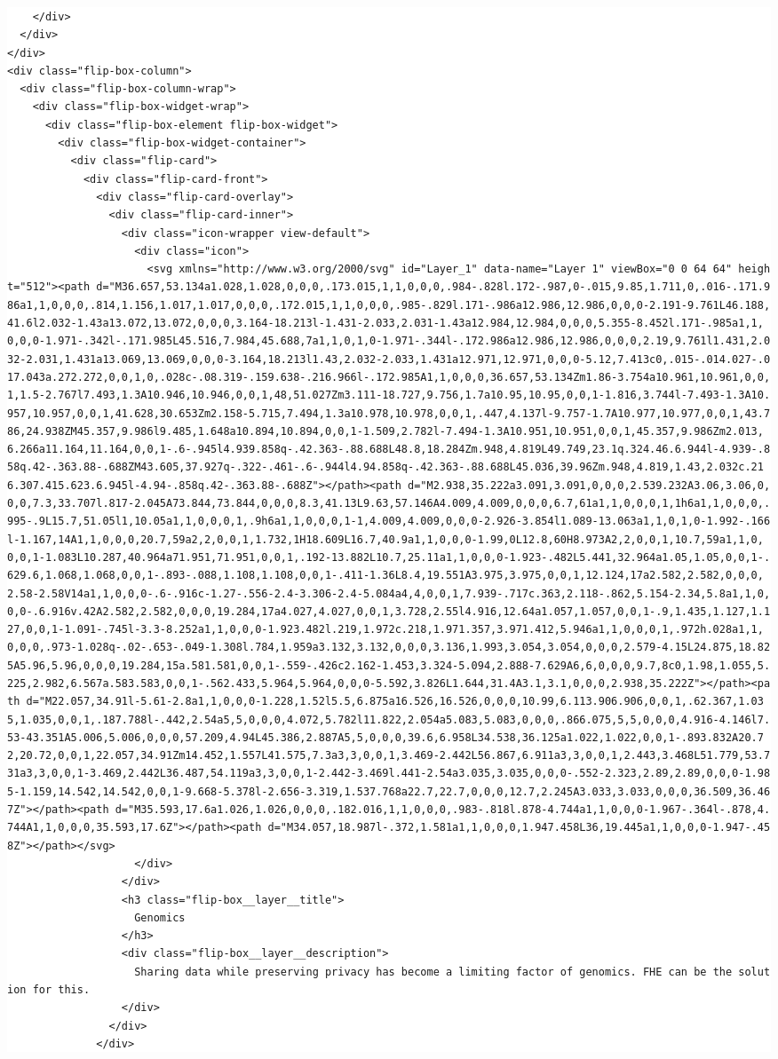         </div>
      </div>
    </div>
    <div class="flip-box-column">
      <div class="flip-box-column-wrap">
        <div class="flip-box-widget-wrap">
          <div class="flip-box-element flip-box-widget">
            <div class="flip-box-widget-container">
              <div class="flip-card">
                <div class="flip-card-front">
                  <div class="flip-card-overlay">
                    <div class="flip-card-inner">
                      <div class="icon-wrapper view-default">
                        <div class="icon">
                          <svg xmlns="http://www.w3.org/2000/svg" id="Layer_1" data-name="Layer 1" viewBox="0 0 64 64" height="512"><path d="M36.657,53.134a1.028,1.028,0,0,0,.173.015,1,1,0,0,0,.984-.828l.172-.987,0-.015,9.85,1.711,0,.016-.171.986a1,1,0,0,0,.814,1.156,1.017,1.017,0,0,0,.172.015,1,1,0,0,0,.985-.829l.171-.986a12.986,12.986,0,0,0-2.191-9.761L46.188,41.6l2.032-1.43a13.072,13.072,0,0,0,3.164-18.213l-1.431-2.033,2.031-1.43a12.984,12.984,0,0,0,5.355-8.452l.171-.985a1,1,0,0,0-1.971-.342l-.171.985L45.516,7.984,45.688,7a1,1,0,1,0-1.971-.344l-.172.986a12.986,12.986,0,0,0,2.19,9.761l1.431,2.032-2.031,1.431a13.069,13.069,0,0,0-3.164,18.213l1.43,2.032-2.033,1.431a12.971,12.971,0,0,0-5.12,7.413c0,.015-.014.027-.017.043a.272.272,0,0,1,0,.028c-.08.319-.159.638-.216.966l-.172.985A1,1,0,0,0,36.657,53.134Zm1.86-3.754a10.961,10.961,0,0,1,1.5-2.767l7.493,1.3A10.946,10.946,0,0,1,48,51.027Zm3.111-18.727,9.756,1.7a10.95,10.95,0,0,1-1.816,3.744l-7.493-1.3A10.957,10.957,0,0,1,41.628,30.653Zm2.158-5.715,7.494,1.3a10.978,10.978,0,0,1,.447,4.137l-9.757-1.7A10.977,10.977,0,0,1,43.786,24.938ZM45.357,9.986l9.485,1.648a10.894,10.894,0,0,1-1.509,2.782l-7.494-1.3A10.951,10.951,0,0,1,45.357,9.986Zm2.013,6.266a11.164,11.164,0,0,1-.6-.945l4.939.858q-.42.363-.88.688L48.8,18.284Zm.948,4.819L49.749,23.1q.324.46.6.944l-4.939-.858q.42-.363.88-.688ZM43.605,37.927q-.322-.461-.6-.944l4.94.858q-.42.363-.88.688L45.036,39.96Zm.948,4.819,1.43,2.032c.216.307.415.623.6.945l-4.94-.858q.42-.363.88-.688Z"></path><path d="M2.938,35.222a3.091,3.091,0,0,0,2.539.232A3.06,3.06,0,0,0,7.3,33.707l.817-2.045A73.844,73.844,0,0,0,8.3,41.13L9.63,57.146A4.009,4.009,0,0,0,6.7,61a1,1,0,0,0,1,1h6a1,1,0,0,0,.995-.9L15.7,51.05l1,10.05a1,1,0,0,0,1,.9h6a1,1,0,0,0,1-1,4.009,4.009,0,0,0-2.926-3.854l1.089-13.063a1,1,0,1,0-1.992-.166l-1.167,14A1,1,0,0,0,20.7,59a2,2,0,0,1,1.732,1H18.609L16.7,40.9a1,1,0,0,0-1.99,0L12.8,60H8.973A2,2,0,0,1,10.7,59a1,1,0,0,0,1-1.083L10.287,40.964a71.951,71.951,0,0,1,.192-13.882L10.7,25.11a1,1,0,0,0-1.923-.482L5.441,32.964a1.05,1.05,0,0,1-.629.6,1.068,1.068,0,0,1-.893-.088,1.108,1.108,0,0,1-.411-1.36L8.4,19.551A3.975,3.975,0,0,1,12.124,17a2.582,2.582,0,0,0,2.58-2.58V14a1,1,0,0,0-.6-.916c-1.27-.556-2.4-3.306-2.4-5.084a4,4,0,0,1,7.939-.717c.363,2.118-.862,5.154-2.34,5.8a1,1,0,0,0-.6.916v.42A2.582,2.582,0,0,0,19.284,17a4.027,4.027,0,0,1,3.728,2.55l4.916,12.64a1.057,1.057,0,0,1-.9,1.435,1.127,1.127,0,0,1-1.091-.745l-3.3-8.252a1,1,0,0,0-1.923.482l.219,1.972c.218,1.971.357,3.971.412,5.946a1,1,0,0,0,1,.972h.028a1,1,0,0,0,.973-1.028q-.02-.653-.049-1.308l.784,1.959a3.132,3.132,0,0,0,3.136,1.993,3.054,3.054,0,0,0,2.579-4.15L24.875,18.825A5.96,5.96,0,0,0,19.284,15a.581.581,0,0,1-.559-.426c2.162-1.453,3.324-5.094,2.888-7.629A6,6,0,0,0,9.7,8c0,1.98,1.055,5.225,2.982,6.567a.583.583,0,0,1-.562.433,5.964,5.964,0,0,0-5.592,3.826L1.644,31.4A3.1,3.1,0,0,0,2.938,35.222Z"></path><path d="M22.057,34.91l-5.61-2.8a1,1,0,0,0-1.228,1.52l5.5,6.875a16.526,16.526,0,0,0,10.99,6.113.906.906,0,0,1,.62.367,1.035,1.035,0,0,1,.187.788l-.442,2.54a5,5,0,0,0,4.072,5.782l11.822,2.054a5.083,5.083,0,0,0,.866.075,5,5,0,0,0,4.916-4.146l7.53-43.351A5.006,5.006,0,0,0,57.209,4.94L45.386,2.887A5,5,0,0,0,39.6,6.958L34.538,36.125a1.022,1.022,0,0,1-.893.832A20.72,20.72,0,0,1,22.057,34.91Zm14.452,1.557L41.575,7.3a3,3,0,0,1,3.469-2.442L56.867,6.911a3,3,0,0,1,2.443,3.468L51.779,53.731a3,3,0,0,1-3.469,2.442L36.487,54.119a3,3,0,0,1-2.442-3.469l.441-2.54a3.035,3.035,0,0,0-.552-2.323,2.89,2.89,0,0,0-1.985-1.159,14.542,14.542,0,0,1-9.668-5.378l-2.656-3.319,1.537.768a22.7,22.7,0,0,0,12.7,2.245A3.033,3.033,0,0,0,36.509,36.467Z"></path><path d="M35.593,17.6a1.026,1.026,0,0,0,.182.016,1,1,0,0,0,.983-.818l.878-4.744a1,1,0,0,0-1.967-.364l-.878,4.744A1,1,0,0,0,35.593,17.6Z"></path><path d="M34.057,18.987l-.372,1.581a1,1,0,0,0,1.947.458L36,19.445a1,1,0,0,0-1.947-.458Z"></path></svg>
                        </div>
                      </div>
                      <h3 class="flip-box__layer__title">
                        Genomics
                      </h3>
                      <div class="flip-box__layer__description">
                        Sharing data while preserving privacy has become a limiting factor of genomics. FHE can be the solution for this.
                      </div>
                    </div>
                  </div>
